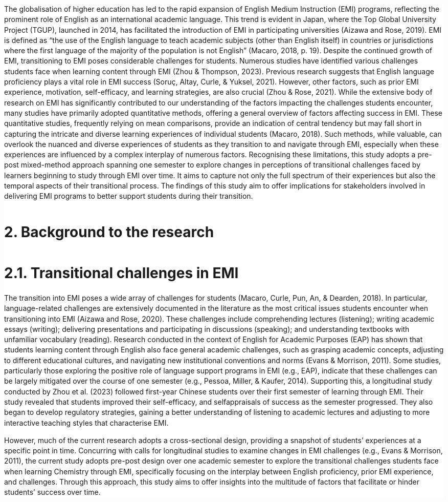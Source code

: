 The globalisation of higher education has led to the rapid expansion of English Medium Instruction (EMI) programs, reflecting the prominent role of English as an international academic language. This trend is evident in Japan, where the Top Global University Project (TGUP), launched in 2014, has facilitated the introduction of EMI in participating universities (Aizawa and Rose, 2019). EMI is defined as “the use of the English language to teach academic subjects (other than English itself) in countries or jurisdictions where the first language of the majority of the population is not English” (Macaro, 2018, p. 19). Despite the continued growth of EMI, transitioning to EMI poses considerable challenges for students. Numerous studies have identified various challenges students face when learning content through EMI (Zhou & Thompson, 2023). Previous research suggests that English language proficiency plays a vital role in EMI success (Soruç, Altay, Curle, & Yuksel, 2021). However, other factors, such as prior EMI experience, motivation, self-efficacy, and learning strategies, are also crucial (Zhou & Rose, 2021). While the extensive body of research on EMI has significantly contributed to our understanding of the factors impacting the challenges students encounter, many studies have primarily adopted quantitative methods, offering a general overview of factors affecting success in EMI. These quantitative studies, frequently relying on mean comparisons, provide an indication of central tendency but may fall short in capturing the intricate and diverse learning experiences of individual students (Macaro, 2018). Such methods, while valuable, can overlook the nuanced and diverse experiences of students as they transition to and navigate through EMI, especially when these experiences are influenced by a complex interplay of numerous factors. Recognising these limitations, this study adopts a pre-post mixed-method approach spanning one semester to explore changes in perceptions of transitional challenges faced by learners beginning to study through EMI over time. It aims to capture not only the full spectrum of their experiences but also the temporal aspects of their transitional process. The findings of this study aim to offer implications for stakeholders involved in delivering EMI programs to better support students during their transition.

# 2. Background to the research

# 2.1. Transitional challenges in EMI

The transition into EMI poses a wide array of challenges for students (Macaro, Curle, Pun, An, & Dearden, 2018). In particular, language-related challenges are extensively documented in the literature as the most critical issues students encounter when transitioning into EMI (Aizawa and Rose, 2020). These challenges include comprehending lectures (listening); writing academic essays (writing); delivering presentations and participating in discussions (speaking); and understanding textbooks with unfamiliar vocabulary (reading). Research conducted in the context of English for Academic Purposes (EAP) has shown that students learning content through English also face general academic challenges, such as grasping academic concepts, adjusting to different educational cultures, and navigating new institutional conventions and norms (Evans & Morrison, 2011). Some studies, particularly those exploring the positive role of language support programs in EMI (e.g., EAP), indicate that these challenges can be largely mitigated over the course of one semester (e.g., Pessoa, Miller, & Kaufer, 2014). Supporting this, a longitudinal study conducted by Zhou et al. (2023) followed first-year Chinese students over their first semester of learning through EMI. Their study revealed that students improved their self-efficacy, and selfappraisals of success as the semester progressed. They also began to develop regulatory strategies, gaining a better understanding of listening to academic lectures and adjusting to more interactive teaching styles that characterise EMI.

However, much of the current research adopts a cross-sectional design, providing a snapshot of students’ experiences at a specific point in time. Concurring with calls for longitudinal studies to examine changes in EMI challenges (e.g., Evans & Morrison, 2011), the current study adopts pre-post design over one academic semester to explore the transitional challenges students face when learning Chemistry through EMI, specifically focusing on the interplay between English proficiency, prior EMI experience, and challenges. Through this approach, this study aims to offer insights into the multitude of factors that facilitate or hinder students’ success over time.
